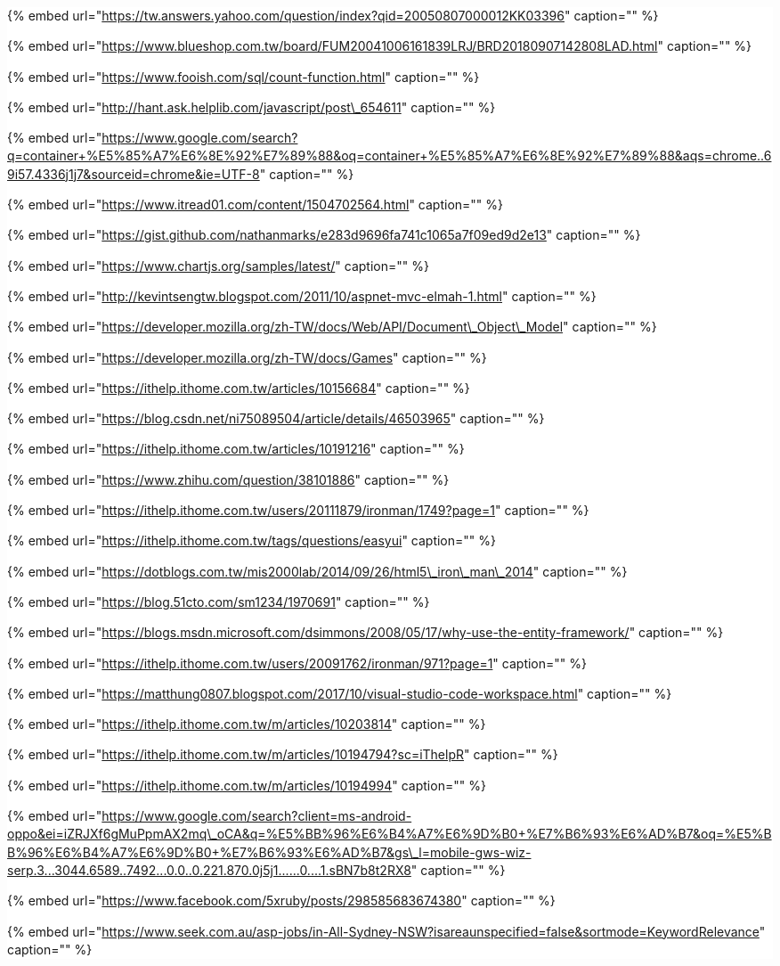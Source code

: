 {% embed url="https://tw.answers.yahoo.com/question/index?qid=20050807000012KK03396" caption="" %}

{% embed url="https://www.blueshop.com.tw/board/FUM20041006161839LRJ/BRD20180907142808LAD.html" caption="" %}

{% embed url="https://www.fooish.com/sql/count-function.html" caption="" %}

{% embed url="http://hant.ask.helplib.com/javascript/post\_654611" caption="" %}

{% embed url="https://www.google.com/search?q=container+%E5%85%A7%E6%8E%92%E7%89%88&oq=container+%E5%85%A7%E6%8E%92%E7%89%88&aqs=chrome..69i57.4336j1j7&sourceid=chrome&ie=UTF-8" caption="" %}

{% embed url="https://www.itread01.com/content/1504702564.html" caption="" %}

{% embed url="https://gist.github.com/nathanmarks/e283d9696fa741c1065a7f09ed9d2e13" caption="" %}

{% embed url="https://www.chartjs.org/samples/latest/" caption="" %}

{% embed url="http://kevintsengtw.blogspot.com/2011/10/aspnet-mvc-elmah-1.html" caption="" %}

{% embed url="https://developer.mozilla.org/zh-TW/docs/Web/API/Document\_Object\_Model" caption="" %}

{% embed url="https://developer.mozilla.org/zh-TW/docs/Games" caption="" %}

{% embed url="https://ithelp.ithome.com.tw/articles/10156684" caption="" %}

{% embed url="https://blog.csdn.net/ni75089504/article/details/46503965" caption="" %}

{% embed url="https://ithelp.ithome.com.tw/articles/10191216" caption="" %}

{% embed url="https://www.zhihu.com/question/38101886" caption="" %}

{% embed url="https://ithelp.ithome.com.tw/users/20111879/ironman/1749?page=1" caption="" %}

{% embed url="https://ithelp.ithome.com.tw/tags/questions/easyui" caption="" %}

{% embed url="https://dotblogs.com.tw/mis2000lab/2014/09/26/html5\_iron\_man\_2014" caption="" %}

{% embed url="https://blog.51cto.com/sm1234/1970691" caption="" %}

{% embed url="https://blogs.msdn.microsoft.com/dsimmons/2008/05/17/why-use-the-entity-framework/" caption="" %}

{% embed url="https://ithelp.ithome.com.tw/users/20091762/ironman/971?page=1" caption="" %}

{% embed url="https://matthung0807.blogspot.com/2017/10/visual-studio-code-workspace.html" caption="" %}

{% embed url="https://ithelp.ithome.com.tw/m/articles/10203814" caption="" %}

{% embed url="https://ithelp.ithome.com.tw/m/articles/10194794?sc=iThelpR" caption="" %}

{% embed url="https://ithelp.ithome.com.tw/m/articles/10194994" caption="" %}

{% embed url="https://www.google.com/search?client=ms-android-oppo&ei=iZRJXf6gMuPpmAX2mq\_oCA&q=%E5%BB%96%E6%B4%A7%E6%9D%B0+%E7%B6%93%E6%AD%B7&oq=%E5%BB%96%E6%B4%A7%E6%9D%B0+%E7%B6%93%E6%AD%B7&gs\_l=mobile-gws-wiz-serp.3...3044.6589..7492...0.0..0.221.870.0j5j1......0....1.sBN7b8t2RX8" caption="" %}

{% embed url="https://www.facebook.com/5xruby/posts/298585683674380" caption="" %}

{% embed url="https://www.seek.com.au/asp-jobs/in-All-Sydney-NSW?isareaunspecified=false&sortmode=KeywordRelevance" caption="" %}
